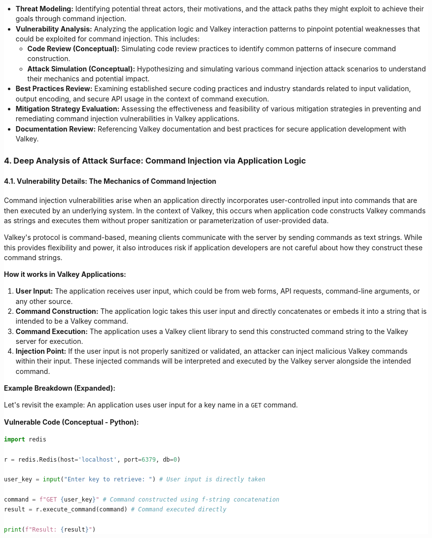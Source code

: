 *   **Threat Modeling:**  Identifying potential threat actors, their motivations, and the attack paths they might exploit to achieve their goals through command injection.
*   **Vulnerability Analysis:**  Analyzing the application logic and Valkey interaction patterns to pinpoint potential weaknesses that could be exploited for command injection. This includes:
    *   **Code Review (Conceptual):**  Simulating code review practices to identify common patterns of insecure command construction.
    *   **Attack Simulation (Conceptual):**  Hypothesizing and simulating various command injection attack scenarios to understand their mechanics and potential impact.
*   **Best Practices Review:**  Examining established secure coding practices and industry standards related to input validation, output encoding, and secure API usage in the context of command execution.
*   **Mitigation Strategy Evaluation:**  Assessing the effectiveness and feasibility of various mitigation strategies in preventing and remediating command injection vulnerabilities in Valkey applications.
*   **Documentation Review:**  Referencing Valkey documentation and best practices for secure application development with Valkey.

### 4. Deep Analysis of Attack Surface: Command Injection via Application Logic

#### 4.1. Vulnerability Details: The Mechanics of Command Injection

Command injection vulnerabilities arise when an application directly incorporates user-controlled input into commands that are then executed by an underlying system. In the context of Valkey, this occurs when application code constructs Valkey commands as strings and executes them without proper sanitization or parameterization of user-provided data.

Valkey's protocol is command-based, meaning clients communicate with the server by sending commands as text strings.  While this provides flexibility and power, it also introduces risk if application developers are not careful about how they construct these command strings.

**How it works in Valkey Applications:**

1.  **User Input:** The application receives user input, which could be from web forms, API requests, command-line arguments, or any other source.
2.  **Command Construction:** The application logic takes this user input and directly concatenates or embeds it into a string that is intended to be a Valkey command.
3.  **Command Execution:** The application uses a Valkey client library to send this constructed command string to the Valkey server for execution.
4.  **Injection Point:** If the user input is not properly sanitized or validated, an attacker can inject malicious Valkey commands within their input. These injected commands will be interpreted and executed by the Valkey server alongside the intended command.

**Example Breakdown (Expanded):**

Let's revisit the example: An application uses user input for a key name in a `GET` command.

**Vulnerable Code (Conceptual - Python):**

```python
import redis

r = redis.Redis(host='localhost', port=6379, db=0)

user_key = input("Enter key to retrieve: ") # User input is directly taken

command = f"GET {user_key}" # Command constructed using f-string concatenation
result = r.execute_command(command) # Command executed directly

print(f"Result: {result}")
```
